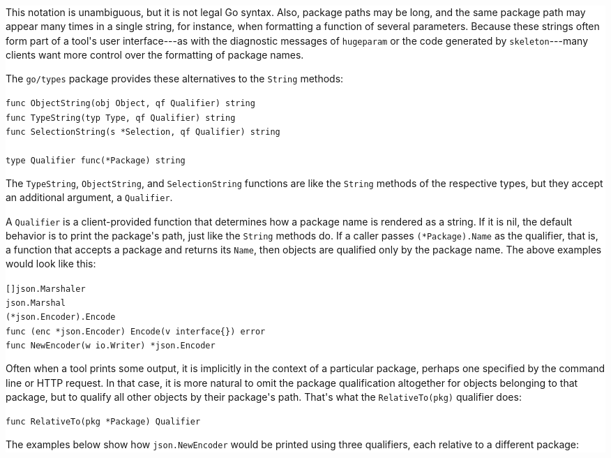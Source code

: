 
This notation is unambiguous, but it is not legal Go syntax.
Also, package paths may be long, and the same package path may appear
many times in a single string, for instance, when formatting a
function of several parameters.
Because these strings often form part of a tool's user interface---as
with the diagnostic messages of `hugeparam` or the code generated
by `skeleton`---many clients want more control over the
formatting of package names.



The `go/types` package provides these alternatives to the
`String` methods:


	func ObjectString(obj Object, qf Qualifier) string
	func TypeString(typ Type, qf Qualifier) string
	func SelectionString(s *Selection, qf Qualifier) string
	
	type Qualifier func(*Package) string


The `TypeString`, `ObjectString`, and `SelectionString`
functions are like the `String` methods of the respective types,
but they accept an additional argument, a `Qualifier`.



A `Qualifier` is a client-provided function that determines how a
package name is rendered as a string.
If it is nil, the default behavior is to print the package's
path, just like the `String` methods do.
If a caller passes `(*Package).Name` as the qualifier, that is, a
function that accepts a package and returns its `Name`, then
objects are qualified only by the package name.
The above examples would look like this:


	[]json.Marshaler
	json.Marshal
	(*json.Encoder).Encode
	func (enc *json.Encoder) Encode(v interface{}) error
	func NewEncoder(w io.Writer) *json.Encoder


Often when a tool prints some output, it is implicitly in the
context of a particular package, perhaps one specified by the
command line or HTTP request.
In that case, it is more natural to omit the package qualification
altogether for objects belonging to that package, but to qualify all
other objects by their package's path.
That's what the `RelativeTo(pkg)` qualifier does:


	func RelativeTo(pkg *Package) Qualifier


The examples below show how `json.NewEncoder` would be printed
using three qualifiers, each relative to a different package:

